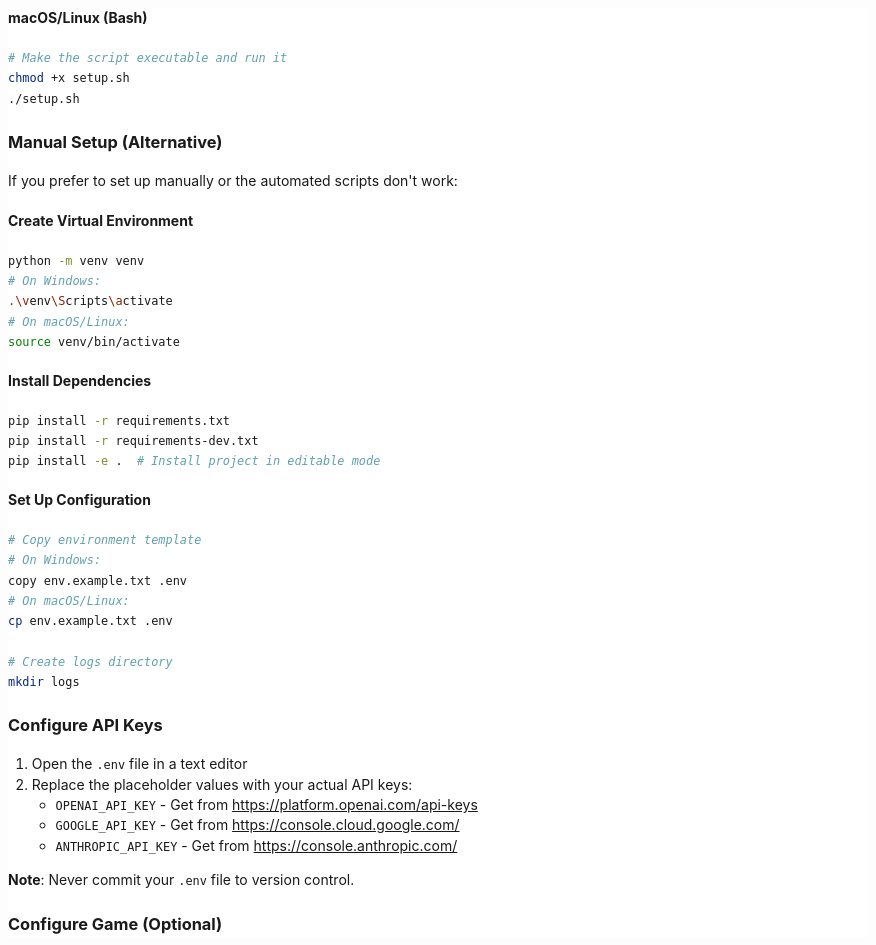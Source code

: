 #### macOS/Linux (Bash)

```bash
# Make the script executable and run it
chmod +x setup.sh
./setup.sh
```

### Manual Setup (Alternative)

If you prefer to set up manually or the automated scripts don't work:

#### Create Virtual Environment

```bash
python -m venv venv
# On Windows:
.\venv\Scripts\activate
# On macOS/Linux:
source venv/bin/activate
```

#### Install Dependencies

```bash
pip install -r requirements.txt
pip install -r requirements-dev.txt
pip install -e .  # Install project in editable mode
```

#### Set Up Configuration

```bash
# Copy environment template
# On Windows:
copy env.example.txt .env
# On macOS/Linux:
cp env.example.txt .env

# Create logs directory
mkdir logs
```

### Configure API Keys

1. Open the `.env` file in a text editor
2. Replace the placeholder values with your actual API keys:
   - `OPENAI_API_KEY` - Get from https://platform.openai.com/api-keys
   - `GOOGLE_API_KEY` - Get from https://console.cloud.google.com/
   - `ANTHROPIC_API_KEY` - Get from https://console.anthropic.com/

**Note**: Never commit your `.env` file to version control.

### Configure Game (Optional)
